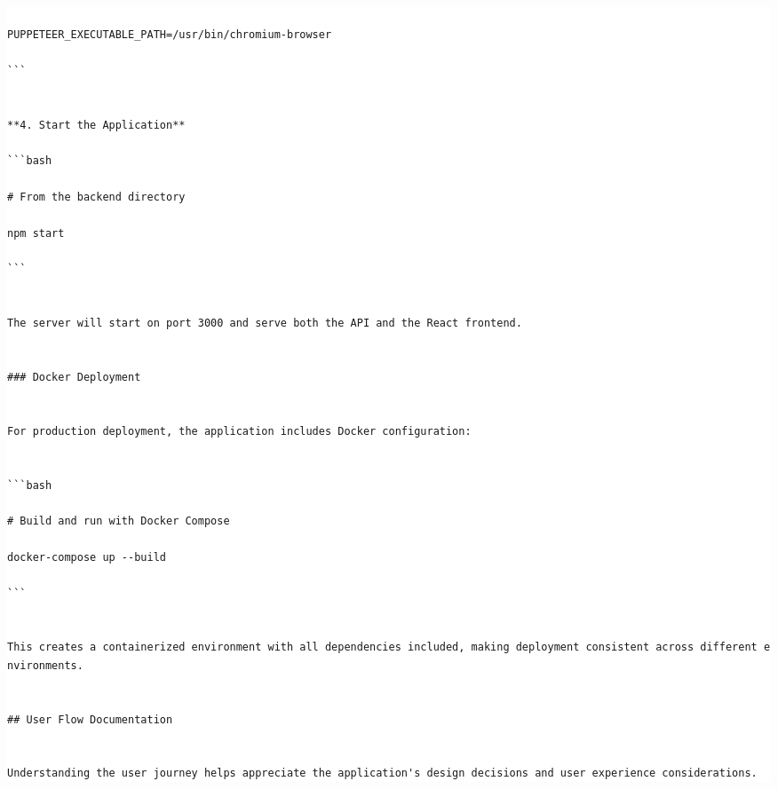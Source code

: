                                                                                                                                                                                                                                                                                                            PUPPETEER_EXECUTABLE_PATH=/usr/bin/chromium-browser
                                                                                                                                                                                                                                                                                                           ```

                                                                                                                                                                                                                                                                                                           **4. Start the Application**
                                                                                                                                                                                                                                                                                                           ```bash
                                                                                                                                                                                                                                                                                                           # From the backend directory
                                                                                                                                                                                                                                                                                                           npm start
                                                                                                                                                                                                                                                                                                           ```

                                                                                                                                                                                                                                                                                                           The server will start on port 3000 and serve both the API and the React frontend.

                                                                                                                                                                                                                                                                                                           ### Docker Deployment

                                                                                                                                                                                                                                                                                                           For production deployment, the application includes Docker configuration:

                                                                                                                                                                                                                                                                                                           ```bash
                                                                                                                                                                                                                                                                                                           # Build and run with Docker Compose
                                                                                                                                                                                                                                                                                                           docker-compose up --build
                                                                                                                                                                                                                                                                                                           ```

                                                                                                                                                                                                                                                                                                           This creates a containerized environment with all dependencies included, making deployment consistent across different environments.

                                                                                                                                                                                                                                                                                                           ## User Flow Documentation

                                                                                                                                                                                                                                                                                                           Understanding the user journey helps appreciate the application's design decisions and user experience considerations.
